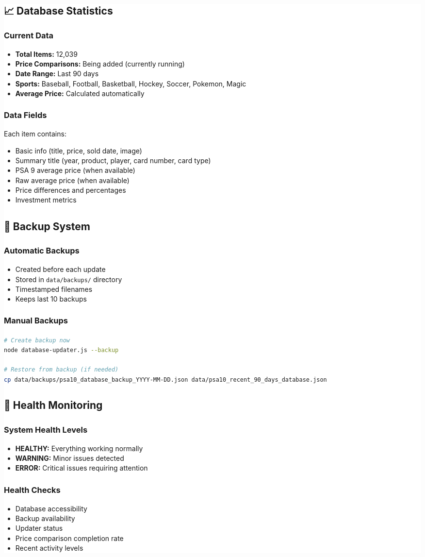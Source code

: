 ## 📈 Database Statistics

### Current Data
- **Total Items:** 12,039
- **Price Comparisons:** Being added (currently running)
- **Date Range:** Last 90 days
- **Sports:** Baseball, Football, Basketball, Hockey, Soccer, Pokemon, Magic
- **Average Price:** Calculated automatically

### Data Fields
Each item contains:
- Basic info (title, price, sold date, image)
- Summary title (year, product, player, card number, card type)
- PSA 9 average price (when available)
- Raw average price (when available)
- Price differences and percentages
- Investment metrics

## 💾 Backup System

### Automatic Backups
- Created before each update
- Stored in `data/backups/` directory
- Timestamped filenames
- Keeps last 10 backups

### Manual Backups
```bash
# Create backup now
node database-updater.js --backup

# Restore from backup (if needed)
cp data/backups/psa10_database_backup_YYYY-MM-DD.json data/psa10_recent_90_days_database.json
```

## 🏥 Health Monitoring

### System Health Levels
- **HEALTHY:** Everything working normally
- **WARNING:** Minor issues detected
- **ERROR:** Critical issues requiring attention

### Health Checks
- Database accessibility
- Backup availability
- Updater status
- Price comparison completion rate
- Recent activity levels
